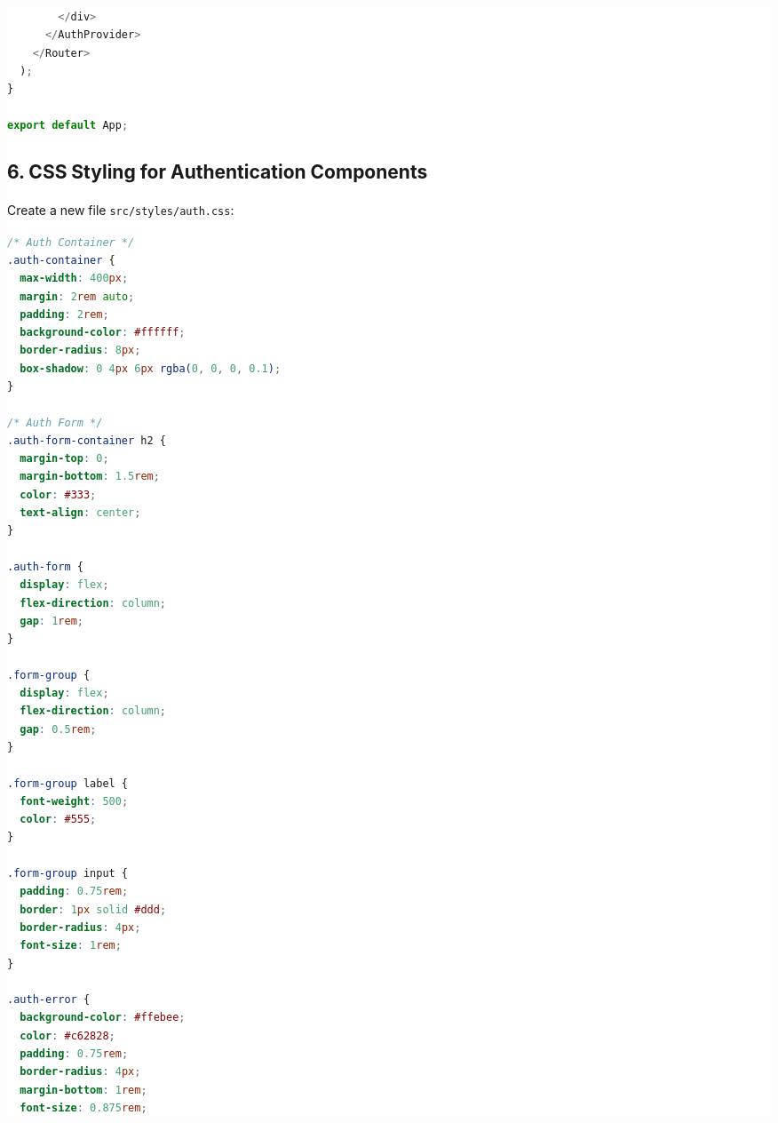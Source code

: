 ```typescript
        </div>
      </AuthProvider>
    </Router>
  );
}

export default App;
```

## 6. CSS Styling for Authentication Components

Create a new file `src/styles/auth.css`:

```css
/* Auth Container */
.auth-container {
  max-width: 400px;
  margin: 2rem auto;
  padding: 2rem;
  background-color: #ffffff;
  border-radius: 8px;
  box-shadow: 0 4px 6px rgba(0, 0, 0, 0.1);
}

/* Auth Form */
.auth-form-container h2 {
  margin-top: 0;
  margin-bottom: 1.5rem;
  color: #333;
  text-align: center;
}

.auth-form {
  display: flex;
  flex-direction: column;
  gap: 1rem;
}

.form-group {
  display: flex;
  flex-direction: column;
  gap: 0.5rem;
}

.form-group label {
  font-weight: 500;
  color: #555;
}

.form-group input {
  padding: 0.75rem;
  border: 1px solid #ddd;
  border-radius: 4px;
  font-size: 1rem;
}

.auth-error {
  background-color: #ffebee;
  color: #c62828;
  padding: 0.75rem;
  border-radius: 4px;
  margin-bottom: 1rem;
  font-size: 0.875rem;
```